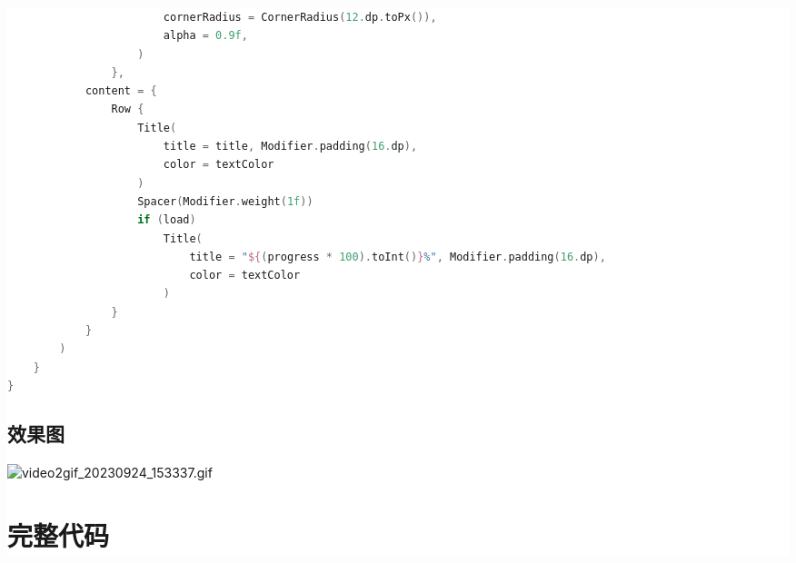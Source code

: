 ```kotlin
                        cornerRadius = CornerRadius(12.dp.toPx()),
                        alpha = 0.9f,
                    )
                },
            content = {
                Row {
                    Title(
                        title = title, Modifier.padding(16.dp),
                        color = textColor
                    )
                    Spacer(Modifier.weight(1f))
                    if (load)
                        Title(
                            title = "${(progress * 100).toInt()}%", Modifier.padding(16.dp),
                            color = textColor
                        )
                }
            }
        )
    }
}
```
## 效果图
![video2gif_20230924_153337.gif](https://p9-juejin.byteimg.com/tos-cn-i-k3u1fbpfcp/f9b27bacb95241fca02d6dc5c52e05f3~tplv-k3u1fbpfcp-jj-mark:0:0:0:0:q75.image#?w=853&h=480&s=925816&e=gif&f=109&b=ffffff)

# 完整代码


